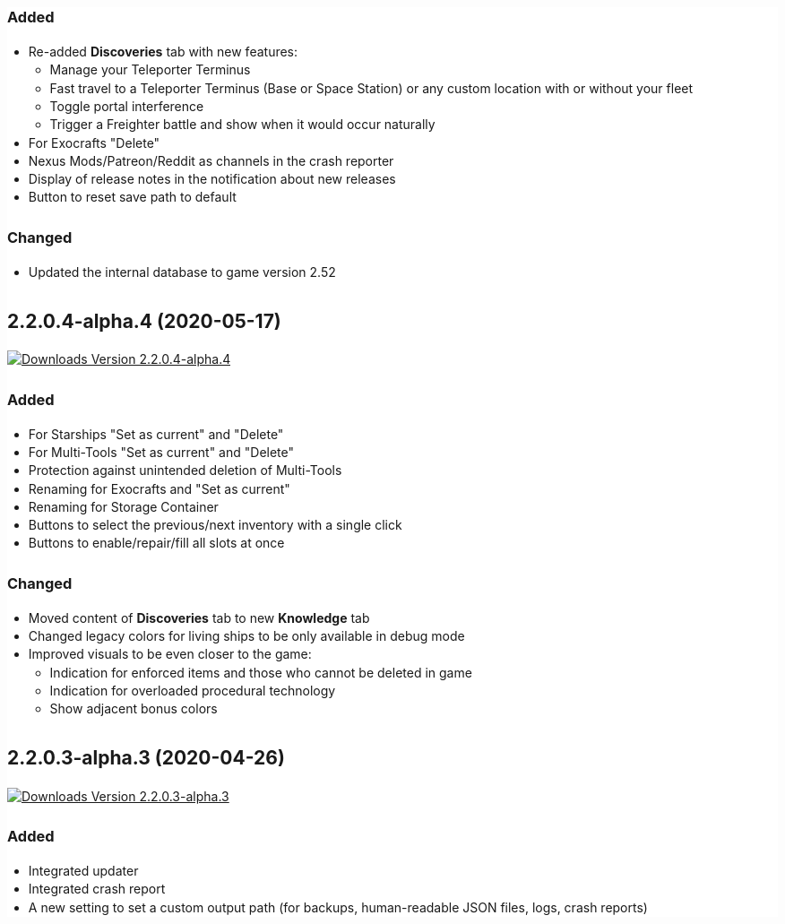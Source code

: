 ### Added
* Re-added **Discoveries** tab with new features:
    * Manage your Teleporter Terminus
    * Fast travel to a Teleporter Terminus (Base or Space Station) or any custom
      location with or without your fleet
    * Toggle portal interference
    * Trigger a Freighter battle and show when it would occur naturally
* For Exocrafts "Delete"
* Nexus Mods/Patreon/Reddit as channels in the crash reporter
* Display of release notes in the notification about new releases
* Button to reset save path to default

### Changed
* Updated the internal database to game version 2.52

## 2.2.0.4-alpha.4 (2020-05-17)
[![Downloads Version 2.2.0.4-alpha.4](https://img.shields.io/endpoint?url=https%3A%2F%2Fzencq.github.io%2FNomNom%2Fbadges%2Fdownloads%2F2.2.0.4-alpha.4.json)](https://github.com/zencq/NomNom/releases/tag/2.2.0.4-alpha.4)

### Added
* For Starships "Set as current" and "Delete"
* For Multi-Tools "Set as current" and "Delete"
* Protection against unintended deletion of Multi-Tools
* Renaming for Exocrafts and "Set as current"
* Renaming for Storage Container
* Buttons to select the previous/next inventory with a single click
* Buttons to enable/repair/fill all slots at once

### Changed
* Moved content of **Discoveries** tab to new **Knowledge** tab
* Changed legacy colors for living ships to be only available in debug mode
* Improved visuals to be even closer to the game:
    * Indication for enforced items and those who cannot be deleted in game
    * Indication for overloaded procedural technology
    * Show adjacent bonus colors

## 2.2.0.3-alpha.3 (2020-04-26)
[![Downloads Version 2.2.0.3-alpha.3](https://img.shields.io/endpoint?url=https%3A%2F%2Fzencq.github.io%2FNomNom%2Fbadges%2Fdownloads%2F2.2.0.3-alpha.3.json)](https://github.com/zencq/NomNom/releases/tag/2.2.0.3-alpha.3)

### Added
* Integrated updater
* Integrated crash report
* A new setting to set a custom output path (for backups, human-readable JSON
  files, logs, crash reports)
